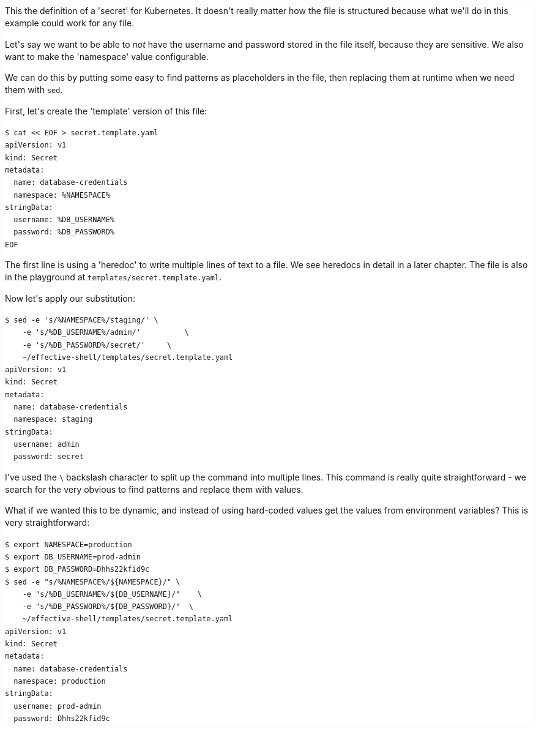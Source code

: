 This the definition of a 'secret' for Kubernetes. It doesn't really matter how the file is structured because what we'll do in this example could work for any file.

Let's say we want to be able to _not_ have the username and password stored in the file itself, because they are sensitive. We also want to make the 'namespace' value configurable.

We can do this by putting some easy to find patterns as placeholders in the file, then replacing them at runtime when we need them with `sed`.

First, let's create the 'template' version of this file:

```
$ cat << EOF > secret.template.yaml
apiVersion: v1
kind: Secret
metadata:
  name: database-credentials
  namespace: %NAMESPACE%
stringData:
  username: %DB_USERNAME%
  password: %DB_PASSWORD%
EOF
```

The first line is using a 'heredoc' to write multiple lines of text to a file. We see heredocs in detail in a later chapter. The file is also in the playground at `templates/secret.template.yaml`.

Now let's apply our substitution:

```
$ sed -e 's/%NAMESPACE%/staging/' \
    -e 's/%DB_USERNAME%/admin/'          \
    -e 's/%DB_PASSWORD%/secret/'     \
    ~/effective-shell/templates/secret.template.yaml
apiVersion: v1
kind: Secret
metadata:
  name: database-credentials
  namespace: staging
stringData:
  username: admin
  password: secret
```

I've used the `\` backslash character to split up the command into multiple lines. This command is really quite straightforward - we search for the very obvious to find patterns and replace them with values.

What if we wanted this to be dynamic, and instead of using hard-coded values get the values from environment variables? This is very straightforward:

```
$ export NAMESPACE=production
$ export DB_USERNAME=prod-admin
$ export DB_PASSWORD=Dhhs22kfid9c
$ sed -e "s/%NAMESPACE%/${NAMESPACE}/" \
    -e "s/%DB_USERNAME%/${DB_USERNAME}/"    \
    -e "s/%DB_PASSWORD%/${DB_PASSWORD}/"  \
    ~/effective-shell/templates/secret.template.yaml
apiVersion: v1
kind: Secret
metadata:
  name: database-credentials
  namespace: production
stringData:
  username: prod-admin
  password: Dhhs22kfid9c
```
